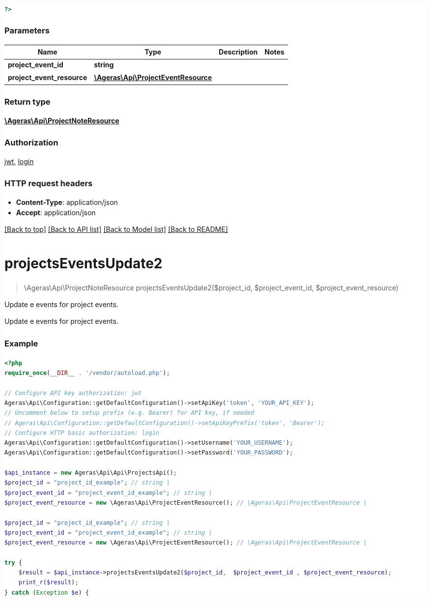 ```php
?>
```

### Parameters

Name | Type | Description  | Notes
------------- | ------------- | ------------- | -------------
 **project_event_id** | **string**|  |
 **project_event_resource** | [**\Ageras\Api\ProjectEventResource**](../Model/\Ageras\Api\ProjectEventResource.md)|  |

### Return type

[**\Ageras\Api\ProjectNoteResource**](../Model/ProjectNoteResource.md)

### Authorization

[jwt](../../README.md#jwt), [login](../../README.md#login)

### HTTP request headers

 - **Content-Type**: application/json
 - **Accept**: application/json

[[Back to top]](#) [[Back to API list]](../../README.md#documentation-for-api-endpoints) [[Back to Model list]](../../README.md#documentation-for-models) [[Back to README]](../../README.md)

# **projectsEventsUpdate2**
> \Ageras\Api\ProjectNoteResource projectsEventsUpdate2($project_id, $project_event_id, $project_event_resource)

Update e events for project events.

Update e events for project events.

### Example
```php
<?php
require_once(__DIR__ . '/vendor/autoload.php');

// Configure API key authorization: jwt
Ageras\Api\Configuration::getDefaultConfiguration()->setApiKey('token', 'YOUR_API_KEY');
// Uncomment below to setup prefix (e.g. Bearer) for API key, if needed
// Ageras\Api\Configuration::getDefaultConfiguration()->setApiKeyPrefix('token', 'Bearer');
// Configure HTTP basic authorization: login
Ageras\Api\Configuration::getDefaultConfiguration()->setUsername('YOUR_USERNAME');
Ageras\Api\Configuration::getDefaultConfiguration()->setPassword('YOUR_PASSWORD');

$api_instance = new Ageras\Api\Api\ProjectsApi();
$project_id = "project_id_example"; // string | 
$project_event_id = "project_event_id_example"; // string | 
$project_event_resource = new \Ageras\Api\ProjectEventResource(); // \Ageras\Api\ProjectEventResource | 

$project_id = "project_id_example"; // string | 
$project_event_id = "project_event_id_example"; // string | 
$project_event_resource = new \Ageras\Api\ProjectEventResource(); // \Ageras\Api\ProjectEventResource | 

try {
    $result = $api_instance->projectsEventsUpdate2($project_id,  $project_event_id , $project_event_resource);
    print_r($result);
} catch (Exception $e) {
```